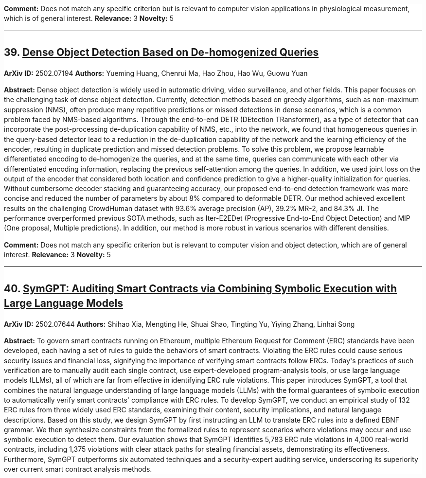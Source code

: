 **Comment:** Does not match any specific criterion but is relevant to computer vision applications in physiological measurement, which is of general interest.
**Relevance:** 3
**Novelty:** 5

---

## 39. [Dense Object Detection Based on De-homogenized Queries](https://arxiv.org/abs/2502.07194) <a id="link39"></a>
**ArXiv ID:** 2502.07194
**Authors:** Yueming Huang, Chenrui Ma, Hao Zhou, Hao Wu, Guowu Yuan

**Abstract:**  Dense object detection is widely used in automatic driving, video surveillance, and other fields. This paper focuses on the challenging task of dense object detection. Currently, detection methods based on greedy algorithms, such as non-maximum suppression (NMS), often produce many repetitive predictions or missed detections in dense scenarios, which is a common problem faced by NMS-based algorithms. Through the end-to-end DETR (DEtection TRansformer), as a type of detector that can incorporate the post-processing de-duplication capability of NMS, etc., into the network, we found that homogeneous queries in the query-based detector lead to a reduction in the de-duplication capability of the network and the learning efficiency of the encoder, resulting in duplicate prediction and missed detection problems. To solve this problem, we propose learnable differentiated encoding to de-homogenize the queries, and at the same time, queries can communicate with each other via differentiated encoding information, replacing the previous self-attention among the queries. In addition, we used joint loss on the output of the encoder that considered both location and confidence prediction to give a higher-quality initialization for queries. Without cumbersome decoder stacking and guaranteeing accuracy, our proposed end-to-end detection framework was more concise and reduced the number of parameters by about 8% compared to deformable DETR. Our method achieved excellent results on the challenging CrowdHuman dataset with 93.6% average precision (AP), 39.2% MR-2, and 84.3% JI. The performance overperformed previous SOTA methods, such as Iter-E2EDet (Progressive End-to-End Object Detection) and MIP (One proposal, Multiple predictions). In addition, our method is more robust in various scenarios with different densities.

**Comment:** Does not match any specific criterion but is relevant to computer vision and object detection, which are of general interest.
**Relevance:** 3
**Novelty:** 5

---

## 40. [SymGPT: Auditing Smart Contracts via Combining Symbolic Execution with Large Language Models](https://arxiv.org/abs/2502.07644) <a id="link40"></a>
**ArXiv ID:** 2502.07644
**Authors:** Shihao Xia, Mengting He, Shuai Shao, Tingting Yu, Yiying Zhang, Linhai Song

**Abstract:**  To govern smart contracts running on Ethereum, multiple Ethereum Request for Comment (ERC) standards have been developed, each having a set of rules to guide the behaviors of smart contracts. Violating the ERC rules could cause serious security issues and financial loss, signifying the importance of verifying smart contracts follow ERCs. Today's practices of such verification are to manually audit each single contract, use expert-developed program-analysis tools, or use large language models (LLMs), all of which are far from effective in identifying ERC rule violations. This paper introduces SymGPT, a tool that combines the natural language understanding of large language models (LLMs) with the formal guarantees of symbolic execution to automatically verify smart contracts' compliance with ERC rules. To develop SymGPT, we conduct an empirical study of 132 ERC rules from three widely used ERC standards, examining their content, security implications, and natural language descriptions. Based on this study, we design SymGPT by first instructing an LLM to translate ERC rules into a defined EBNF grammar. We then synthesize constraints from the formalized rules to represent scenarios where violations may occur and use symbolic execution to detect them. Our evaluation shows that SymGPT identifies 5,783 ERC rule violations in 4,000 real-world contracts, including 1,375 violations with clear attack paths for stealing financial assets, demonstrating its effectiveness. Furthermore, SymGPT outperforms six automated techniques and a security-expert auditing service, underscoring its superiority over current smart contract analysis methods.
